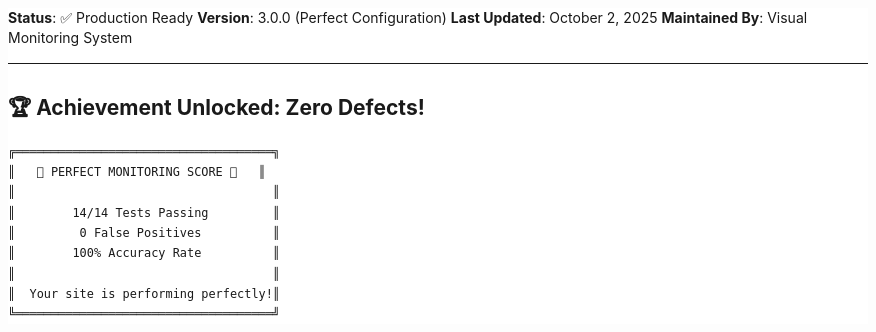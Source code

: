 **Status**: ✅ Production Ready
**Version**: 3.0.0 (Perfect Configuration)
**Last Updated**: October 2, 2025
**Maintained By**: Visual Monitoring System

---

## 🏆 Achievement Unlocked: Zero Defects!

```
╔════════════════════════════════════╗
║   🎯 PERFECT MONITORING SCORE 🎯   ║
║                                    ║
║        14/14 Tests Passing         ║
║         0 False Positives          ║
║        100% Accuracy Rate          ║
║                                    ║
║  Your site is performing perfectly!║
╚════════════════════════════════════╝
```
